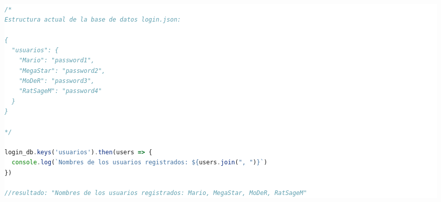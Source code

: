 ```js
/*
Estructura actual de la base de datos login.json:

{
  "usuarios": {
    "Mario": "password1",
    "MegaStar": "password2",
    "MoDeR": "password3",
    "RatSageM": "password4"
  }
}

*/

login_db.keys('usuarios').then(users => {
  console.log(`Nombres de los usuarios registrados: ${users.join(", ")}`)
})

//resultado: "Nombres de los usuarios registrados: Mario, MegaStar, MoDeR, RatSageM"
```

